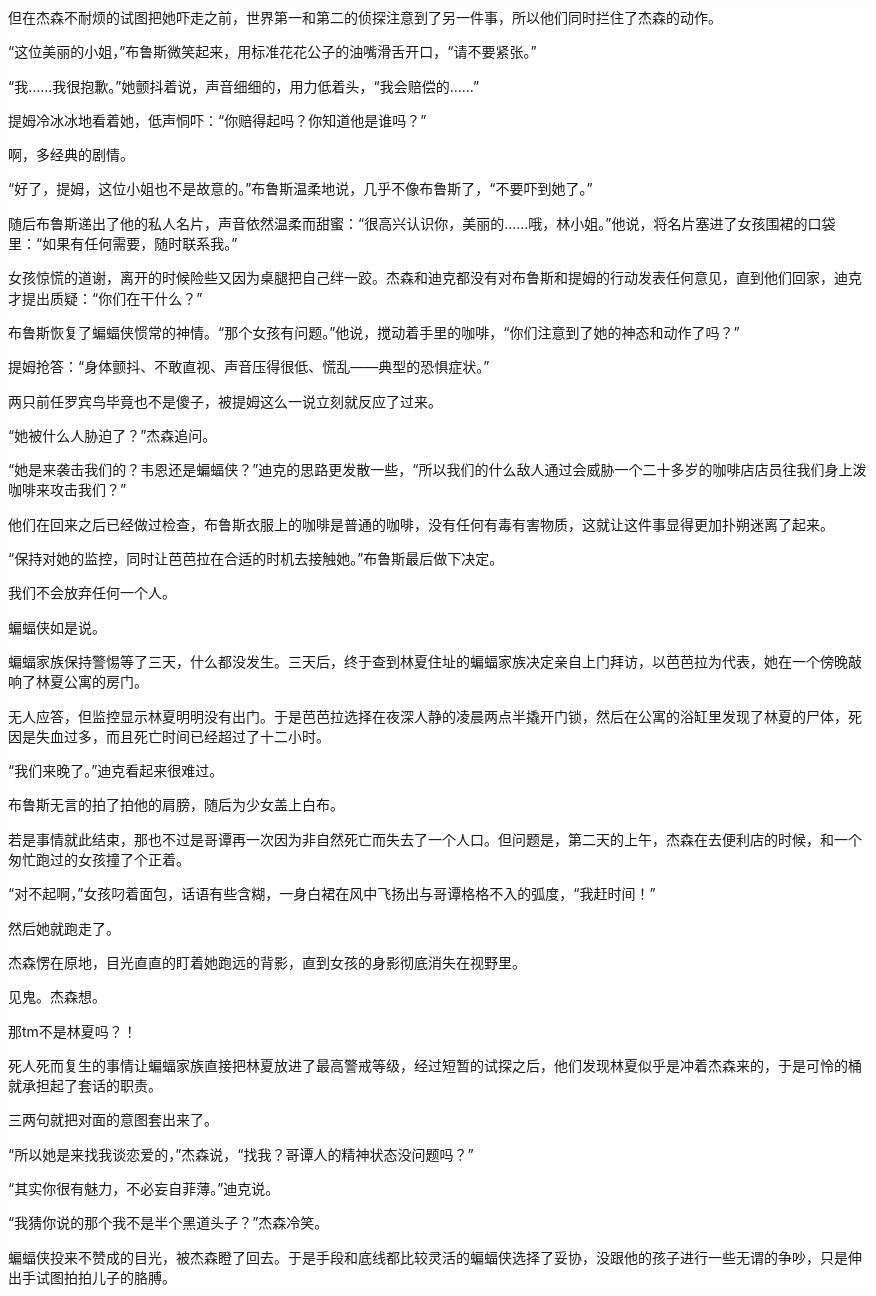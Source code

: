 但在杰森不耐烦的试图把她吓走之前，世界第一和第二的侦探注意到了另一件事，所以他们同时拦住了杰森的动作。

“这位美丽的小姐，”布鲁斯微笑起来，用标准花花公子的油嘴滑舌开口，“请不要紧张。”

“我……我很抱歉。”她颤抖着说，声音细细的，用力低着头，“我会赔偿的……”

提姆冷冰冰地看着她，低声恫吓：“你赔得起吗？你知道他是谁吗？”

啊，多经典的剧情。

“好了，提姆，这位小姐也不是故意的。”布鲁斯温柔地说，几乎不像布鲁斯了，“不要吓到她了。”

随后布鲁斯递出了他的私人名片，声音依然温柔而甜蜜：“很高兴认识你，美丽的……哦，林小姐。”他说，将名片塞进了女孩围裙的口袋里：“如果有任何需要，随时联系我。”

女孩惊慌的道谢，离开的时候险些又因为桌腿把自己绊一跤。杰森和迪克都没有对布鲁斯和提姆的行动发表任何意见，直到他们回家，迪克才提出质疑：“你们在干什么？”

布鲁斯恢复了蝙蝠侠惯常的神情。“那个女孩有问题。”他说，搅动着手里的咖啡，“你们注意到了她的神态和动作了吗？”

提姆抢答：“身体颤抖、不敢直视、声音压得很低、慌乱——典型的恐惧症状。”

两只前任罗宾鸟毕竟也不是傻子，被提姆这么一说立刻就反应了过来。

“她被什么人胁迫了？”杰森追问。

“她是来袭击我们的？韦恩还是蝙蝠侠？”迪克的思路更发散一些，“所以我们的什么敌人通过会威胁一个二十多岁的咖啡店店员往我们身上泼咖啡来攻击我们？”

他们在回来之后已经做过检查，布鲁斯衣服上的咖啡是普通的咖啡，没有任何有毒有害物质，这就让这件事显得更加扑朔迷离了起来。

“保持对她的监控，同时让芭芭拉在合适的时机去接触她。”布鲁斯最后做下决定。

我们不会放弃任何一个人。

蝙蝠侠如是说。

蝙蝠家族保持警惕等了三天，什么都没发生。三天后，终于查到林夏住址的蝙蝠家族决定亲自上门拜访，以芭芭拉为代表，她在一个傍晚敲响了林夏公寓的房门。

无人应答，但监控显示林夏明明没有出门。于是芭芭拉选择在夜深人静的凌晨两点半撬开门锁，然后在公寓的浴缸里发现了林夏的尸体，死因是失血过多，而且死亡时间已经超过了十二小时。

“我们来晚了。”迪克看起来很难过。

布鲁斯无言的拍了拍他的肩膀，随后为少女盖上白布。

若是事情就此结束，那也不过是哥谭再一次因为非自然死亡而失去了一个人口。但问题是，第二天的上午，杰森在去便利店的时候，和一个匆忙跑过的女孩撞了个正着。

“对不起啊，”女孩叼着面包，话语有些含糊，一身白裙在风中飞扬出与哥谭格格不入的弧度，“我赶时间！”

然后她就跑走了。

杰森愣在原地，目光直直的盯着她跑远的背影，直到女孩的身影彻底消失在视野里。

见鬼。杰森想。

那tm不是林夏吗？！

死人死而复生的事情让蝙蝠家族直接把林夏放进了最高警戒等级，经过短暂的试探之后，他们发现林夏似乎是冲着杰森来的，于是可怜的桶就承担起了套话的职责。

三两句就把对面的意图套出来了。

“所以她是来找我谈恋爱的，”杰森说，“找我？哥谭人的精神状态没问题吗？”

“其实你很有魅力，不必妄自菲薄。”迪克说。

“我猜你说的那个我不是半个黑道头子？”杰森冷笑。

蝙蝠侠投来不赞成的目光，被杰森瞪了回去。于是手段和底线都比较灵活的蝙蝠侠选择了妥协，没跟他的孩子进行一些无谓的争吵，只是伸出手试图拍拍儿子的胳膊。
